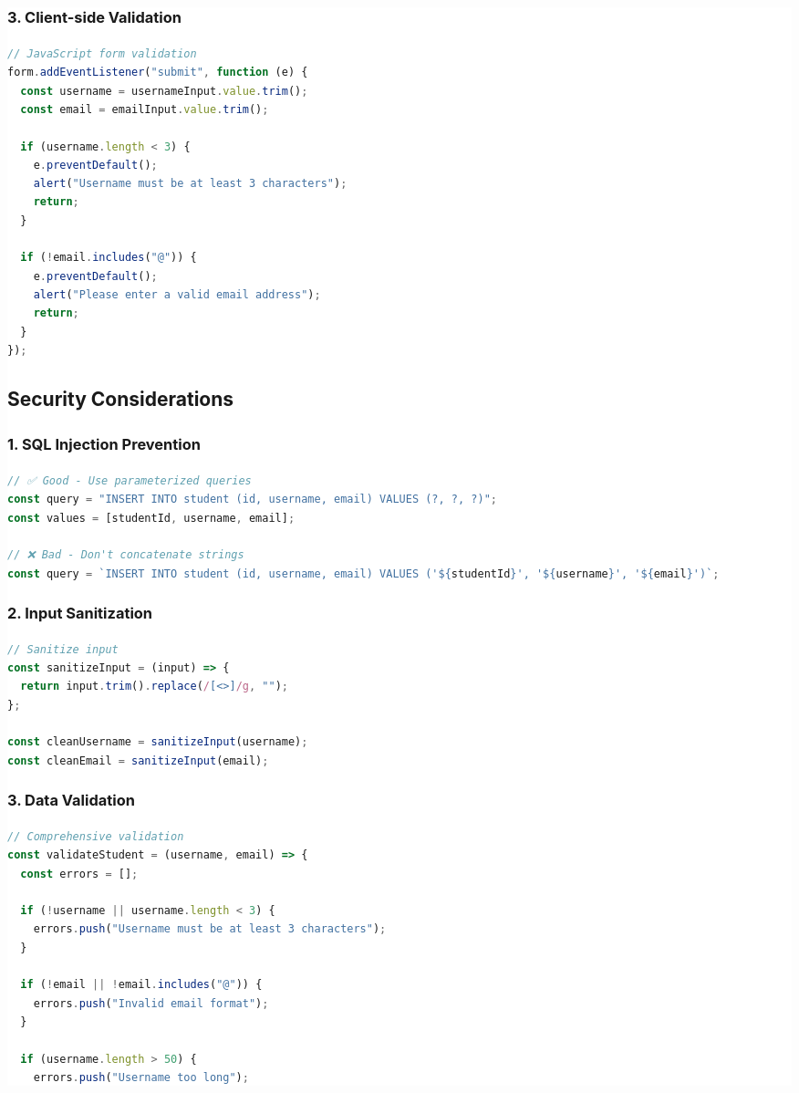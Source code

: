 ### 3. **Client-side Validation**

```javascript
// JavaScript form validation
form.addEventListener("submit", function (e) {
  const username = usernameInput.value.trim();
  const email = emailInput.value.trim();

  if (username.length < 3) {
    e.preventDefault();
    alert("Username must be at least 3 characters");
    return;
  }

  if (!email.includes("@")) {
    e.preventDefault();
    alert("Please enter a valid email address");
    return;
  }
});
```

## Security Considerations

### 1. **SQL Injection Prevention**

```javascript
// ✅ Good - Use parameterized queries
const query = "INSERT INTO student (id, username, email) VALUES (?, ?, ?)";
const values = [studentId, username, email];

// ❌ Bad - Don't concatenate strings
const query = `INSERT INTO student (id, username, email) VALUES ('${studentId}', '${username}', '${email}')`;
```

### 2. **Input Sanitization**

```javascript
// Sanitize input
const sanitizeInput = (input) => {
  return input.trim().replace(/[<>]/g, "");
};

const cleanUsername = sanitizeInput(username);
const cleanEmail = sanitizeInput(email);
```

### 3. **Data Validation**

```javascript
// Comprehensive validation
const validateStudent = (username, email) => {
  const errors = [];

  if (!username || username.length < 3) {
    errors.push("Username must be at least 3 characters");
  }

  if (!email || !email.includes("@")) {
    errors.push("Invalid email format");
  }

  if (username.length > 50) {
    errors.push("Username too long");
```